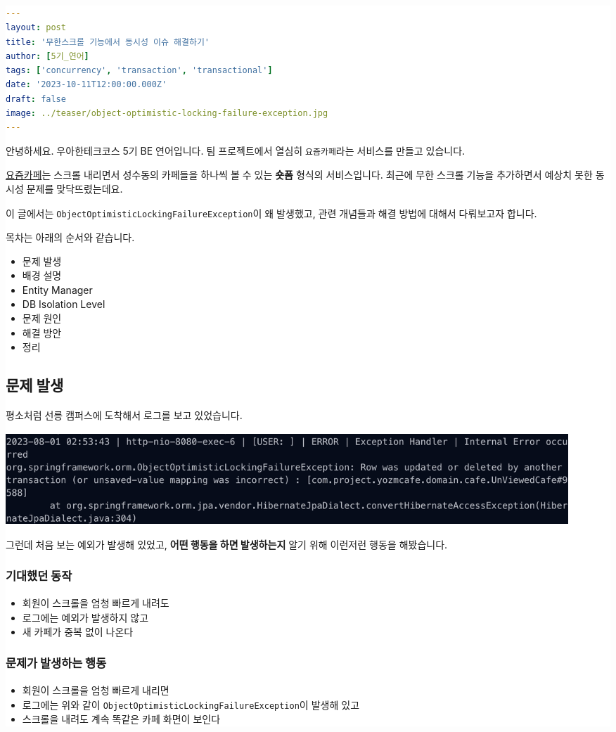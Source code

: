 ```yaml
---
layout: post
title: '무한스크롤 기능에서 동시성 이슈 해결하기'
author: [5기_연어]
tags: ['concurrency', 'transaction', 'transactional']
date: '2023-10-11T12:00:00.000Z'
draft: false
image: ../teaser/object-optimistic-locking-failure-exception.jpg
---
```


안녕하세요. 우아한테크코스 5기 BE 연어입니다.
팀 프로젝트에서 열심히 `요즘카페`라는 서비스를 만들고 있습니다.

[요즘카페](https://yozm.cafe)는 스크롤 내리면서 성수동의 카페들을 하나씩 볼 수 있는 **숏폼** 형식의 서비스입니다.
최근에 무한 스크롤 기능을 추가하면서 예상치 못한 동시성 문제를 맞닥뜨렸는데요.

이 글에서는 `ObjectOptimisticLockingFailureException`이 왜 발생했고, 관련 개념들과 해결 방법에 대해서 다뤄보고자 합니다.

목차는 아래의 순서와 같습니다.

- 문제 발생
- 배경 설명
- Entity Manager
- DB Isolation Level
- 문제 원인
- 해결 방안
- 정리

## 문제 발생

평소처럼 선릉 캠퍼스에 도착해서 로그를 보고 있었습니다.

<img src="../images/2023-08-16-object-optimistic-locking-failure-exception.png" width="800" height="130">

그런데 처음 보는 예외가 발생해 있었고, **어떤 행동을 하면 발생하는지** 알기 위해 이런저런 행동을 해봤습니다.

### 기대했던 동작

- 회원이 스크롤을 엄청 빠르게 내려도
- 로그에는 예외가 발생하지 않고
- 새 카페가 중복 없이 나온다

### 문제가 발생하는 행동

- 회원이 스크롤을 엄청 빠르게 내리면
- 로그에는 위와 같이 `ObjectOptimisticLockingFailureException`이 발생해 있고
- 스크롤을 내려도 계속 똑같은 카페 화면이 보인다
